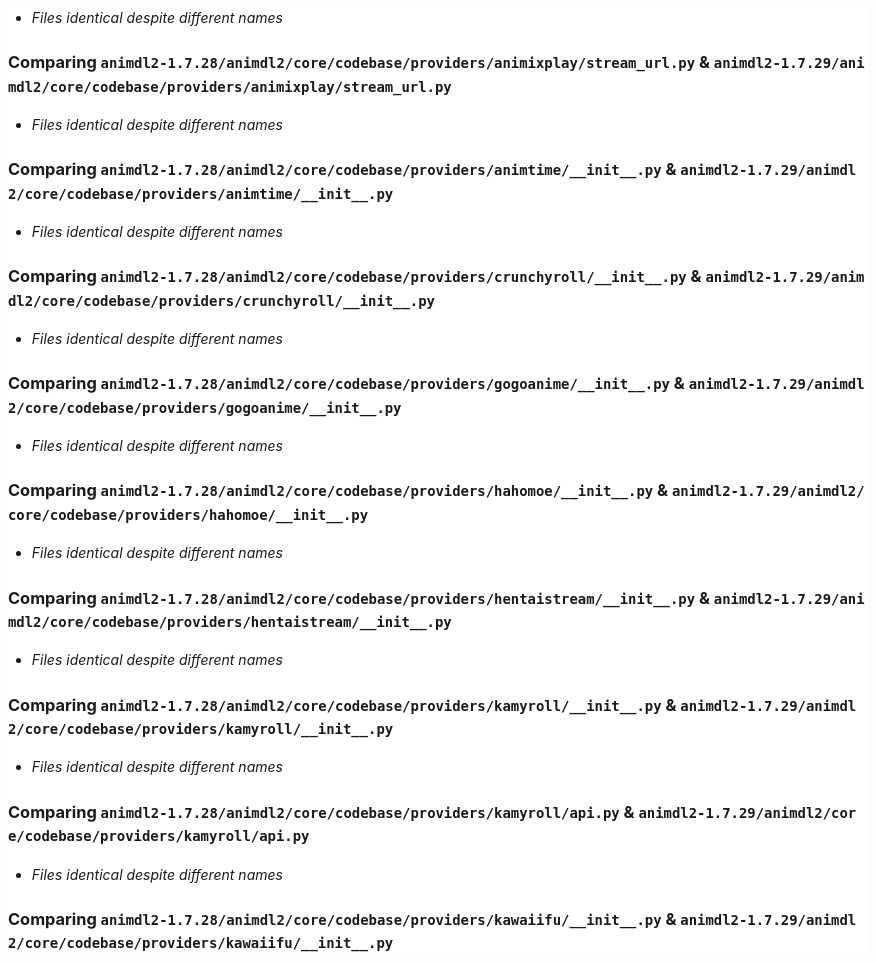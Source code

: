  * *Files identical despite different names*

### Comparing `animdl2-1.7.28/animdl2/core/codebase/providers/animixplay/stream_url.py` & `animdl2-1.7.29/animdl2/core/codebase/providers/animixplay/stream_url.py`

 * *Files identical despite different names*

### Comparing `animdl2-1.7.28/animdl2/core/codebase/providers/animtime/__init__.py` & `animdl2-1.7.29/animdl2/core/codebase/providers/animtime/__init__.py`

 * *Files identical despite different names*

### Comparing `animdl2-1.7.28/animdl2/core/codebase/providers/crunchyroll/__init__.py` & `animdl2-1.7.29/animdl2/core/codebase/providers/crunchyroll/__init__.py`

 * *Files identical despite different names*

### Comparing `animdl2-1.7.28/animdl2/core/codebase/providers/gogoanime/__init__.py` & `animdl2-1.7.29/animdl2/core/codebase/providers/gogoanime/__init__.py`

 * *Files identical despite different names*

### Comparing `animdl2-1.7.28/animdl2/core/codebase/providers/hahomoe/__init__.py` & `animdl2-1.7.29/animdl2/core/codebase/providers/hahomoe/__init__.py`

 * *Files identical despite different names*

### Comparing `animdl2-1.7.28/animdl2/core/codebase/providers/hentaistream/__init__.py` & `animdl2-1.7.29/animdl2/core/codebase/providers/hentaistream/__init__.py`

 * *Files identical despite different names*

### Comparing `animdl2-1.7.28/animdl2/core/codebase/providers/kamyroll/__init__.py` & `animdl2-1.7.29/animdl2/core/codebase/providers/kamyroll/__init__.py`

 * *Files identical despite different names*

### Comparing `animdl2-1.7.28/animdl2/core/codebase/providers/kamyroll/api.py` & `animdl2-1.7.29/animdl2/core/codebase/providers/kamyroll/api.py`

 * *Files identical despite different names*

### Comparing `animdl2-1.7.28/animdl2/core/codebase/providers/kawaiifu/__init__.py` & `animdl2-1.7.29/animdl2/core/codebase/providers/kawaiifu/__init__.py`
